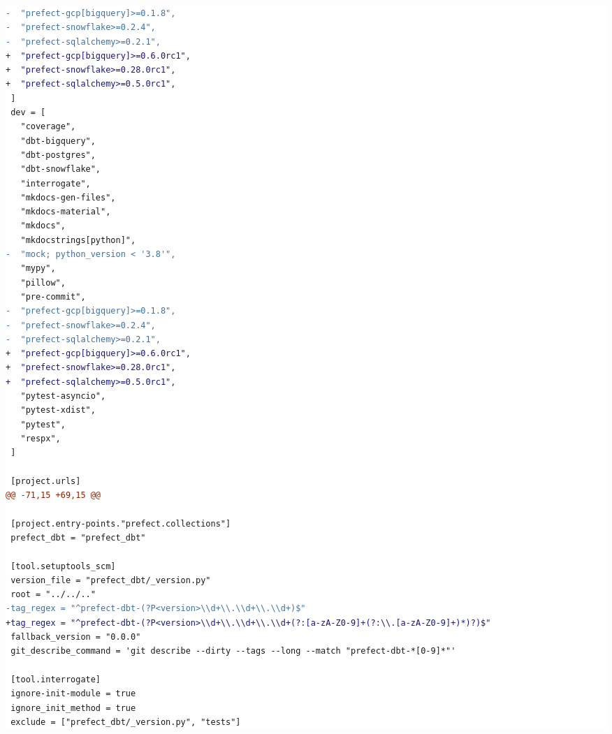 ```diff
-  "prefect-gcp[bigquery]>=0.1.8",
-  "prefect-snowflake>=0.2.4",
-  "prefect-sqlalchemy>=0.2.1",
+  "prefect-gcp[bigquery]>=0.6.0rc1",
+  "prefect-snowflake>=0.28.0rc1",
+  "prefect-sqlalchemy>=0.5.0rc1",
 ]
 dev = [
   "coverage",
   "dbt-bigquery",
   "dbt-postgres",
   "dbt-snowflake",
   "interrogate",
   "mkdocs-gen-files",
   "mkdocs-material",
   "mkdocs",
   "mkdocstrings[python]",
-  "mock; python_version < '3.8'",
   "mypy",
   "pillow",
   "pre-commit",
-  "prefect-gcp[bigquery]>=0.1.8",
-  "prefect-snowflake>=0.2.4",
-  "prefect-sqlalchemy>=0.2.1",
+  "prefect-gcp[bigquery]>=0.6.0rc1",
+  "prefect-snowflake>=0.28.0rc1",
+  "prefect-sqlalchemy>=0.5.0rc1",
   "pytest-asyncio",
   "pytest-xdist",
   "pytest",
   "respx",
 ]
 
 [project.urls]
@@ -71,15 +69,15 @@
 
 [project.entry-points."prefect.collections"]
 prefect_dbt = "prefect_dbt"
 
 [tool.setuptools_scm]
 version_file = "prefect_dbt/_version.py"
 root = "../../.."
-tag_regex = "^prefect-dbt-(?P<version>\\d+\\.\\d+\\.\\d+)$"
+tag_regex = "^prefect-dbt-(?P<version>\\d+\\.\\d+\\.\\d+(?:[a-zA-Z0-9]+(?:\\.[a-zA-Z0-9]+)*)?)$"
 fallback_version = "0.0.0"
 git_describe_command = 'git describe --dirty --tags --long --match "prefect-dbt-*[0-9]*"'
 
 [tool.interrogate]
 ignore-init-module = true
 ignore_init_method = true
 exclude = ["prefect_dbt/_version.py", "tests"]
```
